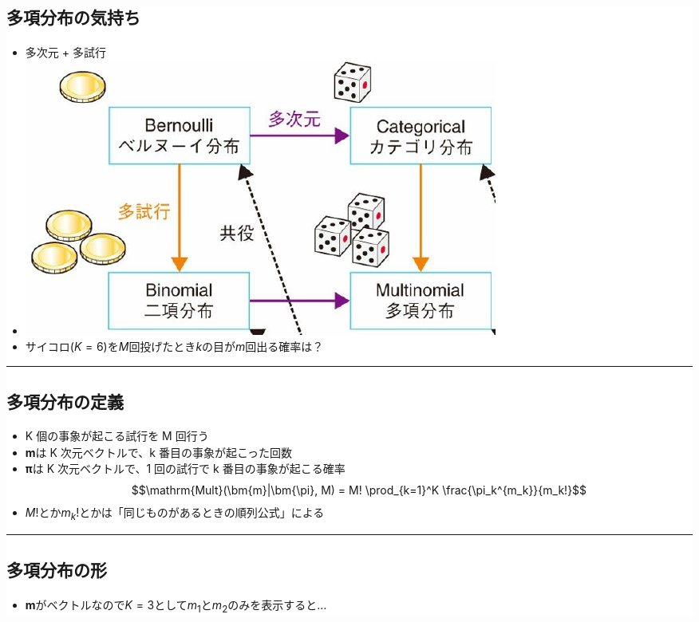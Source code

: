 
## 多項分布の気持ち

- 多次元 + 多試行
- ![](multinominal_expansion.jpg)
- サイコロ($K=6$)を$M$回投げたとき$k$の目が$m$回出る確率は？

---

## 多項分布の定義

- K 個の事象が起こる試行を M 回行う
- $\bm{m}$は K 次元ベクトルで、k 番目の事象が起こった回数
- $\bm{\pi}$は K 次元ベクトルで、1 回の試行で k 番目の事象が起こる確率
  <span class="definition" />
  $$\mathrm{Mult}(\bm{m}|\bm{\pi}, M) = M! \prod_{k=1}^K \frac{\pi_k^{m_k}}{m_k!}$$
- $M!$とか$m_k!$とかは「同じものがあるときの順列公式」による

---

## 多項分布の形

- $\bm{m}$がベクトルなので$K=3$として$m_1$と$m_2$のみを表示すると…